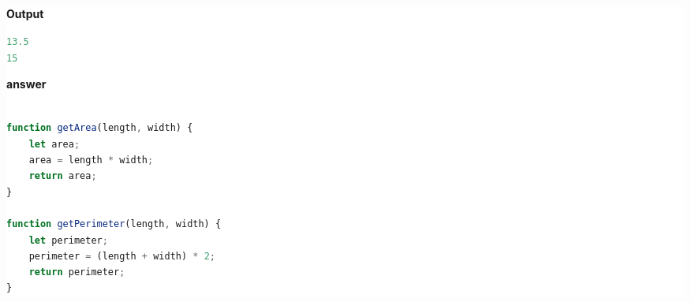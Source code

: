 **Output**
```javascript
13.5
15
```
**answer**
```javascript

function getArea(length, width) {
    let area;
    area = length * width;
    return area;
}

function getPerimeter(length, width) {
    let perimeter;
    perimeter = (length + width) * 2;
    return perimeter;
}
```
